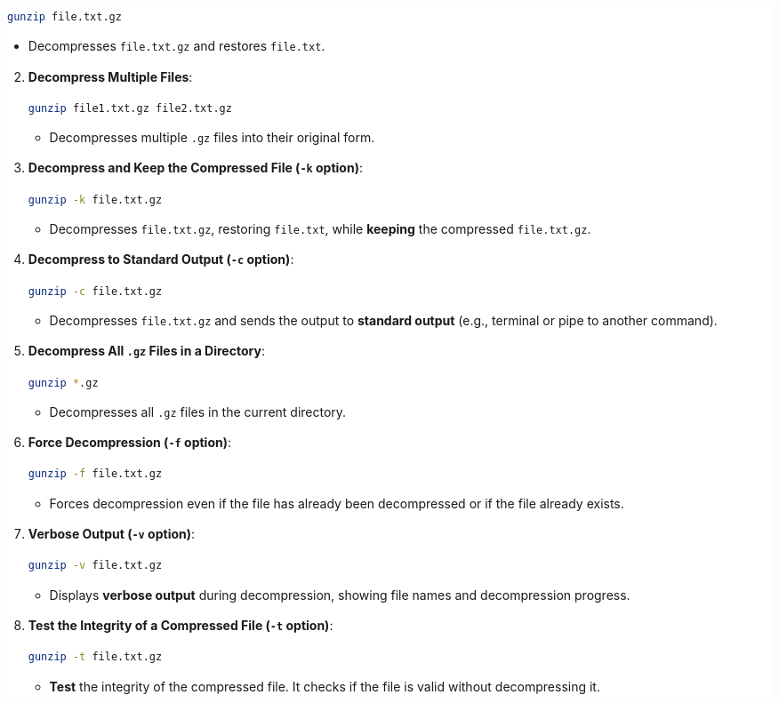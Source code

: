    ```bash
   gunzip file.txt.gz
   ```

   - Decompresses `file.txt.gz` and restores `file.txt`.

2. **Decompress Multiple Files**:

   ```bash
   gunzip file1.txt.gz file2.txt.gz
   ```

   - Decompresses multiple `.gz` files into their original form.

3. **Decompress and Keep the Compressed File (`-k` option)**:

   ```bash
   gunzip -k file.txt.gz
   ```

   - Decompresses `file.txt.gz`, restoring `file.txt`, while **keeping** the compressed `file.txt.gz`.

4. **Decompress to Standard Output (`-c` option)**:

   ```bash
   gunzip -c file.txt.gz
   ```

   - Decompresses `file.txt.gz` and sends the output to **standard output** (e.g., terminal or pipe to another command).

5. **Decompress All `.gz` Files in a Directory**:

   ```bash
   gunzip *.gz
   ```

   - Decompresses all `.gz` files in the current directory.

6. **Force Decompression (`-f` option)**:

   ```bash
   gunzip -f file.txt.gz
   ```

   - Forces decompression even if the file has already been decompressed or if the file already exists.

7. **Verbose Output (`-v` option)**:

   ```bash
   gunzip -v file.txt.gz
   ```

   - Displays **verbose output** during decompression, showing file names and decompression progress.

8. **Test the Integrity of a Compressed File (`-t` option)**:

   ```bash
   gunzip -t file.txt.gz
   ```

   - **Test** the integrity of the compressed file. It checks if the file is valid without decompressing it.
